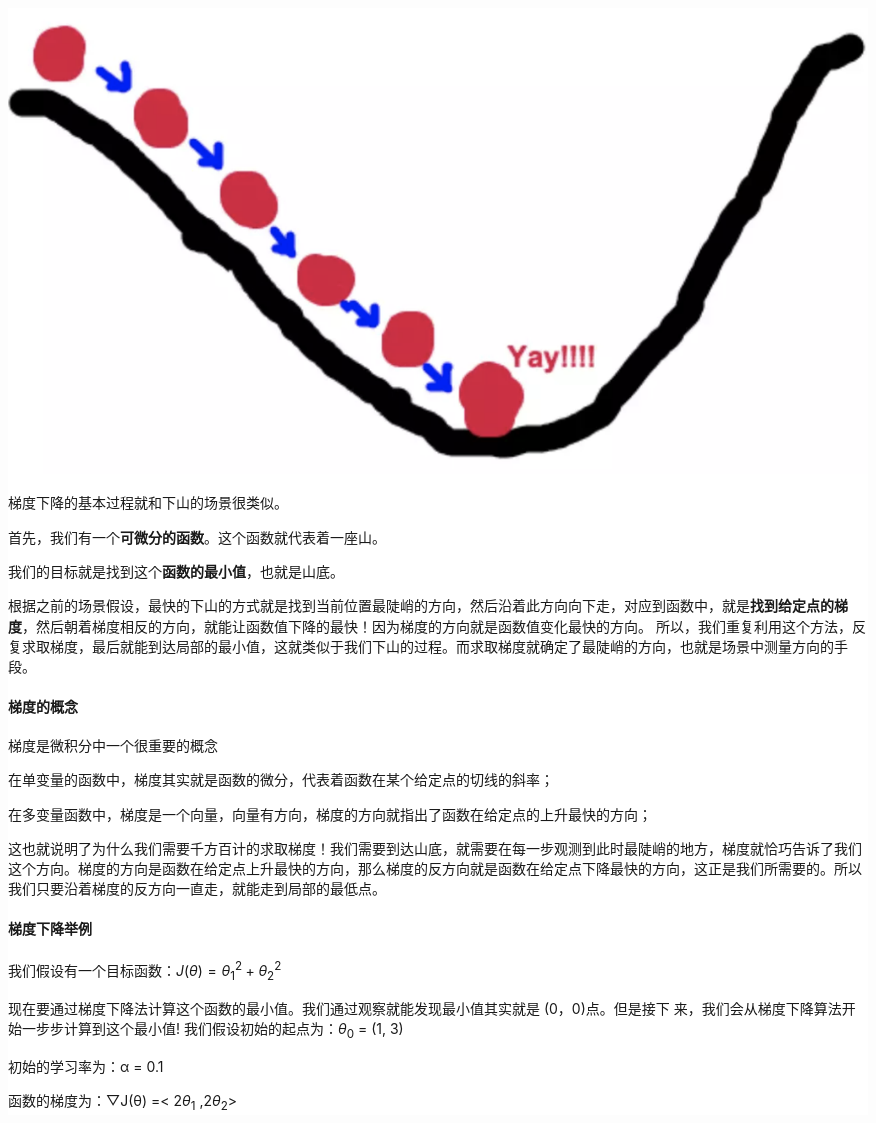 ![梯度下降](../images/linear/梯度下降法1.png)

梯度下降的基本过程就和下山的场景很类似。

首先，我们有一个**可微分的函数**。这个函数就代表着一座山。

我们的目标就是找到这个**函数的最小值**，也就是山底。

根据之前的场景假设，最快的下山的方式就是找到当前位置最陡峭的方向，然后沿着此方向向下走，对应到函数中，就是**找到给定点的梯度**，然后朝着梯度相反的方向，就能让函数值下降的最快！因为梯度的方向就是函数值变化最快的方向。 所以，我们重复利用这个方法，反复求取梯度，最后就能到达局部的最小值，这就类似于我们下山的过程。而求取梯度就确定了最陡峭的方向，也就是场景中测量方向的手段。

#### 梯度的概念

梯度是微积分中一个很重要的概念

​ 在单变量的函数中，梯度其实就是函数的微分，代表着函数在某个给定点的切线的斜率；

​ 在多变量函数中，梯度是一个向量，向量有方向，梯度的方向就指出了函数在给定点的上升最快的方向；

这也就说明了为什么我们需要千方百计的求取梯度！我们需要到达山底，就需要在每一步观测到此时最陡峭的地方，梯度就恰巧告诉了我们这个方向。梯度的方向是函数在给定点上升最快的方向，那么梯度的反方向就是函数在给定点下降最快的方向，这正是我们所需要的。所以我们只要沿着梯度的反方向一直走，就能走到局部的最低点。

#### 梯度下降举例

我们假设有一个目标函数：$J(θ) = θ_{1}^{2} + θ_{2}^{2}$

现在要通过梯度下降法计算这个函数的最小值。我们通过观察就能发现最小值其实就是 (0，0)点。但是接下 来，我们会从梯度下降算法开始一步步计算到这个最小值! 我们假设初始的起点为：$θ_{0}$ = (1, 3)

初始的学习率为：α = 0.1

函数的梯度为：▽J(θ) =< 2$θ_{1}$ ,2$θ_{2}$>
